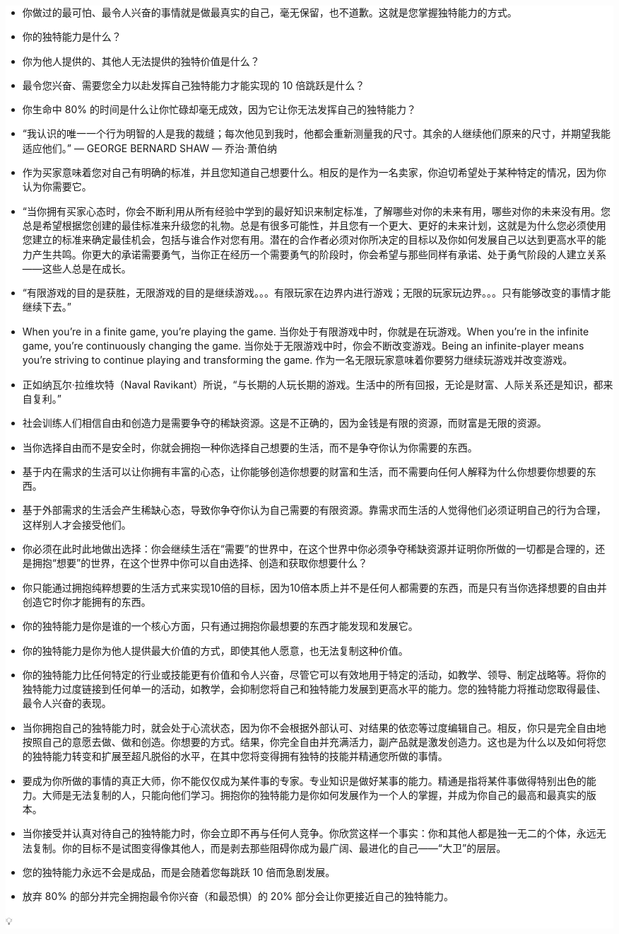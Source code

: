 *   你做过的最可怕、最令人兴奋的事情就是做最真实的自己，毫无保留，也不道歉。这就是您掌握独特能力的方式。
    
*   你的独特能力是什么？
    
*   你为他人提供的、其他人无法提供的独特价值是什么？
    
*   最令您兴奋、需要您全力以赴发挥自己独特能力才能实现的 10 倍跳跃是什么？
    
*   你生命中 80% 的时间是什么让你忙碌却毫无成效，因为它让你无法发挥自己的独特能力？
    
*   “我认识的唯一一个行为明智的人是我的裁缝；每次他见到我时，他都会重新测量我的尺寸。其余的人继续他们原来的尺寸，并期望我能适应他们。” — GEORGE BERNARD SHAW — 乔治·萧伯纳
    
*   作为买家意味着您对自己有明确的标准，并且您知道自己想要什么。相反的是作为一名卖家，你迫切希望处于某种特定的情况，因为你认为你需要它。
    
*   “当你拥有买家心态时，你会不断利用从所有经验中学到的最好知识来制定标准，了解哪些对你的未来有用，哪些对你的未来没有用。您总是希望根据您创建的最佳标准来升级您的礼物。总是有很多可能性，并且您有一个更大、更好的未来计划，这就是为什么您必须使用您建立的标准来确定最佳机会，包括与谁合作对您有用。潜在的合作者必须对你所决定的目标以及你如何发展自己以达到更高水平的能力产生共鸣。你更大的承诺需要勇气，当你正在经历一个需要勇气的阶段时，你会希望与那些同样有承诺、处于勇气阶段的人建立关系——这些人总是在成长。
    
*   “有限游戏的目的是获胜，无限游戏的目的是继续游戏。。。有限玩家在边界内进行游戏；无限的玩家玩边界。。。只有能够改变的事情才能继续下去。”
    
*   When you’re in a finite game, you’re playing the game. 当你处于有限游戏中时，你就是在玩游戏。When you’re in the infinite game, you’re continuously changing the game. 当你处于无限游戏中时，你会不断改变游戏。Being an infinite-player means you’re striving to continue playing and transforming the game. 作为一名无限玩家意味着你要努力继续玩游戏并改变游戏。
    
*   正如纳瓦尔·拉维坎特（Naval Ravikant）所说，“与长期的人玩长期的游戏。生活中的所有回报，无论是财富、人际关系还是知识，都来自复利。”
    
*   社会训练人们相信自由和创造力是需要争夺的稀缺资源。这是不正确的，因为金钱是有限的资源，而财富是无限的资源。
    
*   当你选择自由而不是安全时，你就会拥抱一种你选择自己想要的生活，而不是争夺你认为你需要的东西。
    
*   基于内在需求的生活可以让你拥有丰富的心态，让你能够创造你想要的财富和生活，而不需要向任何人解释为什么你想要你想要的东西。
    
*   基于外部需求的生活会产生稀缺心态，导致你争夺你认为自己需要的有限资源。靠需求而生活的人觉得他们必须证明自己的行为合理，这样别人才会接受他们。
    
*   你必须在此时此地做出选择：你会继续生活在“需要”的世界中，在这个世界中你必须争夺稀缺资源并证明你所做的一切都是合理的，还是拥抱“想要”的世界，在这个世界中你可以自由选择、创造和获取你想要什么？
    
*   你只能通过拥抱纯粹想要的生活方式来实现10倍的目标，因为10倍本质上并不是任何人都需要的东西，而是只有当你选择想要的自由并创造它时你才能拥有的东西。
    
*   你的独特能力是你是谁的一个核心方面，只有通过拥抱你最想要的东西才能发现和发展它。
    
*   你的独特能力是你为他人提供最大价值的方式，即使其他人愿意，也无法复制这种价值。
    
*   你的独特能力比任何特定的行业或技能更有价值和令人兴奋，尽管它可以有效地用于特定的活动，如教学、领导、制定战略等。将你的独特能力过度链接到任何单一的活动，如教学，会抑制您将自己和独特能力发展到更高水平的能力。您的独特能力将推动您取得最佳、最令人兴奋的表现。
    
*   当你拥抱自己的独特能力时，就会处于心流状态，因为你不会根据外部认可、对结果的依恋等过度编辑自己。相反，你只是完全自由地按照自己的意愿去做、做和创造。你想要的方式。结果，你完全自由并充满活力，副产品就是激发创造力。这也是为什么以及如何将您的独特能力转变和扩展至超凡脱俗的水平，在其中您将变得拥有独特的技能并精通您所做的事情。
    
*   要成为你所做的事情的真正大师，你不能仅仅成为某件事的专家。专业知识是做好某事的能力。精通是指将某件事做得特别出色的能力。大师是无法复制的人，只能向他们学习。拥抱你的独特能力是你如何发展作为一个人的掌握，并成为你自己的最高和最真实的版本。
    
*   当你接受并认真对待自己的独特能力时，你会立即不再与任何人竞争。你欣赏这样一个事实：你和其他人都是独一无二的个体，永远无法复制。你的目标不是试图变得像其他人，而是剥去那些阻碍你成为最广阔、最进化的自己——“大卫”的层层。
    
*   您的独特能力永远不会是成品，而是会随着您每跳跃 10 倍而急剧发展。
    
*   放弃 80% 的部分并完全拥抱最令你兴奋（和最恐惧）的 20% 部分会让你更接近自己的独特能力。
    

💡
